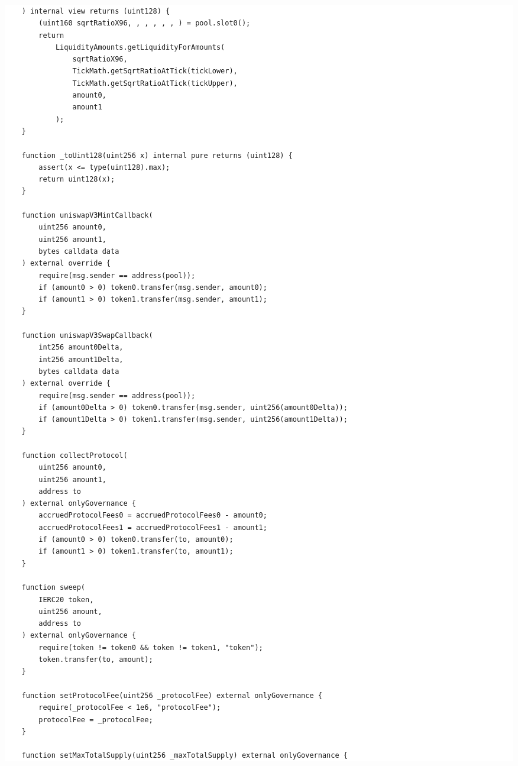 ```solidity
    ) internal view returns (uint128) {
        (uint160 sqrtRatioX96, , , , , , ) = pool.slot0();
        return
            LiquidityAmounts.getLiquidityForAmounts(
                sqrtRatioX96,
                TickMath.getSqrtRatioAtTick(tickLower),
                TickMath.getSqrtRatioAtTick(tickUpper),
                amount0,
                amount1
            );
    }

    function _toUint128(uint256 x) internal pure returns (uint128) {
        assert(x <= type(uint128).max);
        return uint128(x);
    }

    function uniswapV3MintCallback(
        uint256 amount0,
        uint256 amount1,
        bytes calldata data
    ) external override {
        require(msg.sender == address(pool));
        if (amount0 > 0) token0.transfer(msg.sender, amount0);
        if (amount1 > 0) token1.transfer(msg.sender, amount1);
    }

    function uniswapV3SwapCallback(
        int256 amount0Delta,
        int256 amount1Delta,
        bytes calldata data
    ) external override {
        require(msg.sender == address(pool));
        if (amount0Delta > 0) token0.transfer(msg.sender, uint256(amount0Delta));
        if (amount1Delta > 0) token1.transfer(msg.sender, uint256(amount1Delta));
    }

    function collectProtocol(
        uint256 amount0,
        uint256 amount1,
        address to
    ) external onlyGovernance {
        accruedProtocolFees0 = accruedProtocolFees0 - amount0;
        accruedProtocolFees1 = accruedProtocolFees1 - amount1;
        if (amount0 > 0) token0.transfer(to, amount0);
        if (amount1 > 0) token1.transfer(to, amount1);
    }

    function sweep(
        IERC20 token,
        uint256 amount,
        address to
    ) external onlyGovernance {
        require(token != token0 && token != token1, "token");
        token.transfer(to, amount);
    }

    function setProtocolFee(uint256 _protocolFee) external onlyGovernance {
        require(_protocolFee < 1e6, "protocolFee");
        protocolFee = _protocolFee;
    }

    function setMaxTotalSupply(uint256 _maxTotalSupply) external onlyGovernance {
```